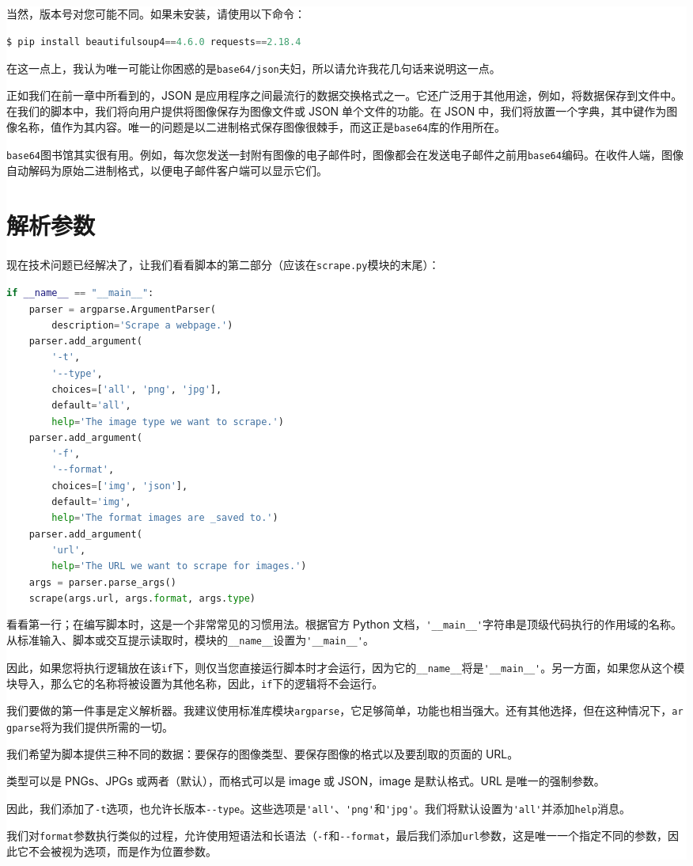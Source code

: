 当然，版本号对您可能不同。如果未安装，请使用以下命令：

```py
$ pip install beautifulsoup4==4.6.0 requests==2.18.4
```

在这一点上，我认为唯一可能让你困惑的是`base64/json`夫妇，所以请允许我花几句话来说明这一点。

正如我们在前一章中所看到的，JSON 是应用程序之间最流行的数据交换格式之一。它还广泛用于其他用途，例如，将数据保存到文件中。在我们的脚本中，我们将向用户提供将图像保存为图像文件或 JSON 单个文件的功能。在 JSON 中，我们将放置一个字典，其中键作为图像名称，值作为其内容。唯一的问题是以二进制格式保存图像很棘手，而这正是`base64`库的作用所在。

`base64`图书馆其实很有用。例如，每次您发送一封附有图像的电子邮件时，图像都会在发送电子邮件之前用`base64`编码。在收件人端，图像自动解码为原始二进制格式，以便电子邮件客户端可以显示它们。

# 解析参数

现在技术问题已经解决了，让我们看看脚本的第二部分（应该在`scrape.py`模块的末尾）：

```py
if __name__ == "__main__":
    parser = argparse.ArgumentParser(
        description='Scrape a webpage.')
    parser.add_argument(
        '-t',
        '--type',
        choices=['all', 'png', 'jpg'],
        default='all',
        help='The image type we want to scrape.')
    parser.add_argument(
        '-f',
        '--format',
        choices=['img', 'json'],
        default='img',
        help='The format images are _saved to.')
    parser.add_argument(
        'url',
        help='The URL we want to scrape for images.')
    args = parser.parse_args()
    scrape(args.url, args.format, args.type)
```

看看第一行；在编写脚本时，这是一个非常常见的习惯用法。根据官方 Python 文档，`'__main__'`字符串是顶级代码执行的作用域的名称。从标准输入、脚本或交互提示读取时，模块的`__name__`设置为`'__main__'`。

因此，如果您将执行逻辑放在该`if`下，则仅当您直接运行脚本时才会运行，因为它的`__name__`将是`'__main__'`。另一方面，如果您从这个模块导入，那么它的名称将被设置为其他名称，因此，`if`下的逻辑将不会运行。

我们要做的第一件事是定义解析器。我建议使用标准库模块`argparse`，它足够简单，功能也相当强大。还有其他选择，但在这种情况下，`argparse`将为我们提供所需的一切。

我们希望为脚本提供三种不同的数据：要保存的图像类型、要保存图像的格式以及要刮取的页面的 URL。

类型可以是 PNGs、JPGs 或两者（默认），而格式可以是 image 或 JSON，image 是默认格式。URL 是唯一的强制参数。

因此，我们添加了`-t`选项，也允许长版本`--type`。这些选项是`'all'`、`'png'`和`'jpg'`。我们将默认设置为`'all'`并添加`help`消息。

我们对`format`参数执行类似的过程，允许使用短语法和长语法（`-f`和`--format`，最后我们添加`url`参数，这是唯一一个指定不同的参数，因此它不会被视为选项，而是作为位置参数。
